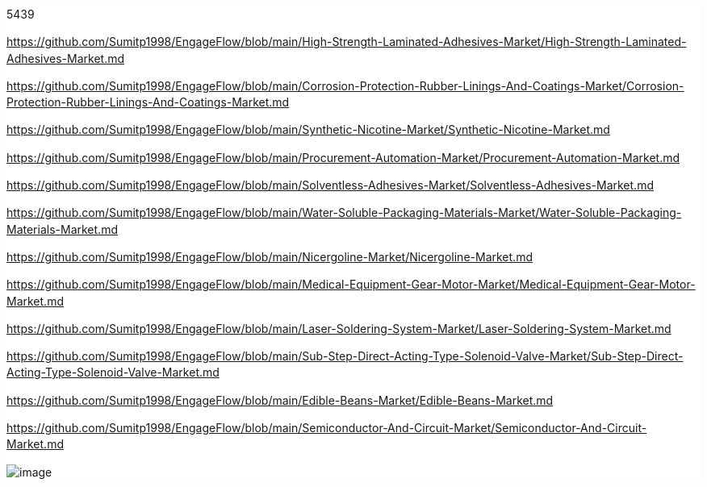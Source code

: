 5439</p><p><a href="https://github.com/Sumitp1998/EngageFlow/blob/main/High-Strength-Laminated-Adhesives-Market/High-Strength-Laminated-Adhesives-Market.md">https://github.com/Sumitp1998/EngageFlow/blob/main/High-Strength-Laminated-Adhesives-Market/High-Strength-Laminated-Adhesives-Market.md</a></p><p><a href="https://github.com/Sumitp1998/EngageFlow/blob/main/Corrosion-Protection-Rubber-Linings-And-Coatings-Market/Corrosion-Protection-Rubber-Linings-And-Coatings-Market.md">https://github.com/Sumitp1998/EngageFlow/blob/main/Corrosion-Protection-Rubber-Linings-And-Coatings-Market/Corrosion-Protection-Rubber-Linings-And-Coatings-Market.md</a></p><p><a href="https://github.com/Sumitp1998/EngageFlow/blob/main/Synthetic-Nicotine-Market/Synthetic-Nicotine-Market.md">https://github.com/Sumitp1998/EngageFlow/blob/main/Synthetic-Nicotine-Market/Synthetic-Nicotine-Market.md</a></p><p><a href="https://github.com/Sumitp1998/EngageFlow/blob/main/Procurement-Automation-Market/Procurement-Automation-Market.md">https://github.com/Sumitp1998/EngageFlow/blob/main/Procurement-Automation-Market/Procurement-Automation-Market.md</a></p><p><a href="https://github.com/Sumitp1998/EngageFlow/blob/main/Solventless-Adhesives-Market/Solventless-Adhesives-Market.md">https://github.com/Sumitp1998/EngageFlow/blob/main/Solventless-Adhesives-Market/Solventless-Adhesives-Market.md</a></p><p><a href="https://github.com/Sumitp1998/EngageFlow/blob/main/Water-Soluble-Packaging-Materials-Market/Water-Soluble-Packaging-Materials-Market.md">https://github.com/Sumitp1998/EngageFlow/blob/main/Water-Soluble-Packaging-Materials-Market/Water-Soluble-Packaging-Materials-Market.md</a></p><p><a href="https://github.com/Sumitp1998/EngageFlow/blob/main/Nicergoline-Market/Nicergoline-Market.md">https://github.com/Sumitp1998/EngageFlow/blob/main/Nicergoline-Market/Nicergoline-Market.md</a></p><p><a href="https://github.com/Sumitp1998/EngageFlow/blob/main/Medical-Equipment-Gear-Motor-Market/Medical-Equipment-Gear-Motor-Market.md">https://github.com/Sumitp1998/EngageFlow/blob/main/Medical-Equipment-Gear-Motor-Market/Medical-Equipment-Gear-Motor-Market.md</a></p><p><a href="https://github.com/Sumitp1998/EngageFlow/blob/main/Laser-Soldering-System-Market/Laser-Soldering-System-Market.md">https://github.com/Sumitp1998/EngageFlow/blob/main/Laser-Soldering-System-Market/Laser-Soldering-System-Market.md</a></p><p><a href="https://github.com/Sumitp1998/EngageFlow/blob/main/Sub-Step-Direct-Acting-Type-Solenoid-Valve-Market/Sub-Step-Direct-Acting-Type-Solenoid-Valve-Market.md">https://github.com/Sumitp1998/EngageFlow/blob/main/Sub-Step-Direct-Acting-Type-Solenoid-Valve-Market/Sub-Step-Direct-Acting-Type-Solenoid-Valve-Market.md</a></p><p><a href="https://github.com/Sumitp1998/EngageFlow/blob/main/Edible-Beans-Market/Edible-Beans-Market.md">https://github.com/Sumitp1998/EngageFlow/blob/main/Edible-Beans-Market/Edible-Beans-Market.md</a></p><p><a href="https://github.com/Sumitp1998/EngageFlow/blob/main/Semiconductor-And-Circuit-Market/Semiconductor-And-Circuit-Market.md">https://github.com/Sumitp1998/EngageFlow/blob/main/Semiconductor-And-Circuit-Market/Semiconductor-And-Circuit-Market.md</a></p>
![image](https://github.com/user-attachments/assets/59dd0ade-2ba8-48f4-93e8-07e914d00555)
